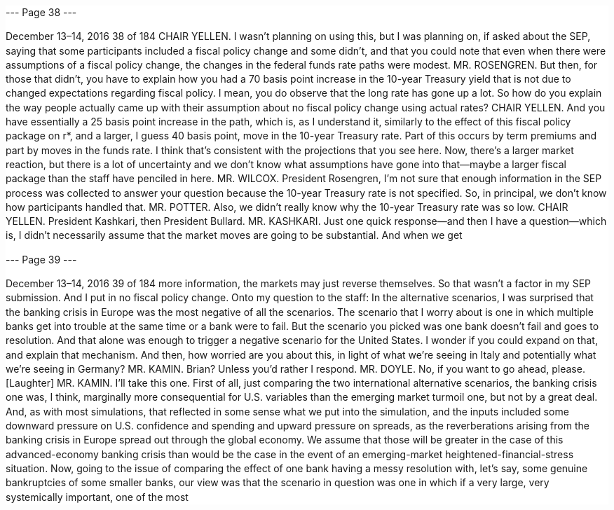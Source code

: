 --- Page 38 ---

December 13–14, 2016 38 of 184
CHAIR YELLEN. I wasn’t planning on using this, but I was planning on, if asked about
the SEP, saying that some participants included a fiscal policy change and some didn’t, and that
you could note that even when there were assumptions of a fiscal policy change, the changes in
the federal funds rate paths were modest.
MR. ROSENGREN. But then, for those that didn’t, you have to explain how you had a
70 basis point increase in the 10-year Treasury yield that is not due to changed expectations
regarding fiscal policy. I mean, you do observe that the long rate has gone up a lot. So how do
you explain the way people actually came up with their assumption about no fiscal policy change
using actual rates?
CHAIR YELLEN. And you have essentially a 25 basis point increase in the path, which
is, as I understand it, similarly to the effect of this fiscal policy package on r*, and a larger, I
guess 40 basis point, move in the 10-year Treasury rate. Part of this occurs by term premiums
and part by moves in the funds rate. I think that’s consistent with the projections that you see
here. Now, there’s a larger market reaction, but there is a lot of uncertainty and we don’t know
what assumptions have gone into that—maybe a larger fiscal package than the staff have
penciled in here.
MR. WILCOX. President Rosengren, I’m not sure that enough information in the SEP
process was collected to answer your question because the 10-year Treasury rate is not specified.
So, in principal, we don’t know how participants handled that.
MR. POTTER. Also, we didn’t really know why the 10-year Treasury rate was so low.
CHAIR YELLEN. President Kashkari, then President Bullard.
MR. KASHKARI. Just one quick response—and then I have a question—which is, I
didn’t necessarily assume that the market moves are going to be substantial. And when we get

--- Page 39 ---

December 13–14, 2016 39 of 184
more information, the markets may just reverse themselves. So that wasn’t a factor in my SEP
submission. And I put in no fiscal policy change.
Onto my question to the staff: In the alternative scenarios, I was surprised that the
banking crisis in Europe was the most negative of all the scenarios. The scenario that I worry
about is one in which multiple banks get into trouble at the same time or a bank were to fail. But
the scenario you picked was one bank doesn’t fail and goes to resolution. And that alone was
enough to trigger a negative scenario for the United States. I wonder if you could expand on
that, and explain that mechanism. And then, how worried are you about this, in light of what
we’re seeing in Italy and potentially what we’re seeing in Germany?
MR. KAMIN. Brian? Unless you’d rather I respond.
MR. DOYLE. No, if you want to go ahead, please. [Laughter]
MR. KAMIN. I’ll take this one. First of all, just comparing the two international
alternative scenarios, the banking crisis one was, I think, marginally more consequential for U.S.
variables than the emerging market turmoil one, but not by a great deal. And, as with most
simulations, that reflected in some sense what we put into the simulation, and the inputs included
some downward pressure on U.S. confidence and spending and upward pressure on spreads, as
the reverberations arising from the banking crisis in Europe spread out through the global
economy. We assume that those will be greater in the case of this advanced-economy banking
crisis than would be the case in the event of an emerging-market heightened-financial-stress
situation.
Now, going to the issue of comparing the effect of one bank having a messy resolution
with, let’s say, some genuine bankruptcies of some smaller banks, our view was that the scenario
in question was one in which if a very large, very systemically important, one of the most
